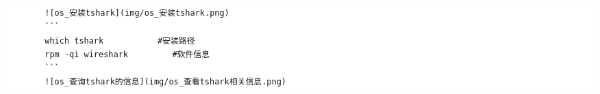             ![os_安装tshark](img/os_安装tshark.png)
            ```
            which tshark           #安装路径
            rpm -qi wireshark         #软件信息
            ```
            ![os_查询tshark的信息](img/os_查看tshark相关信息.png)